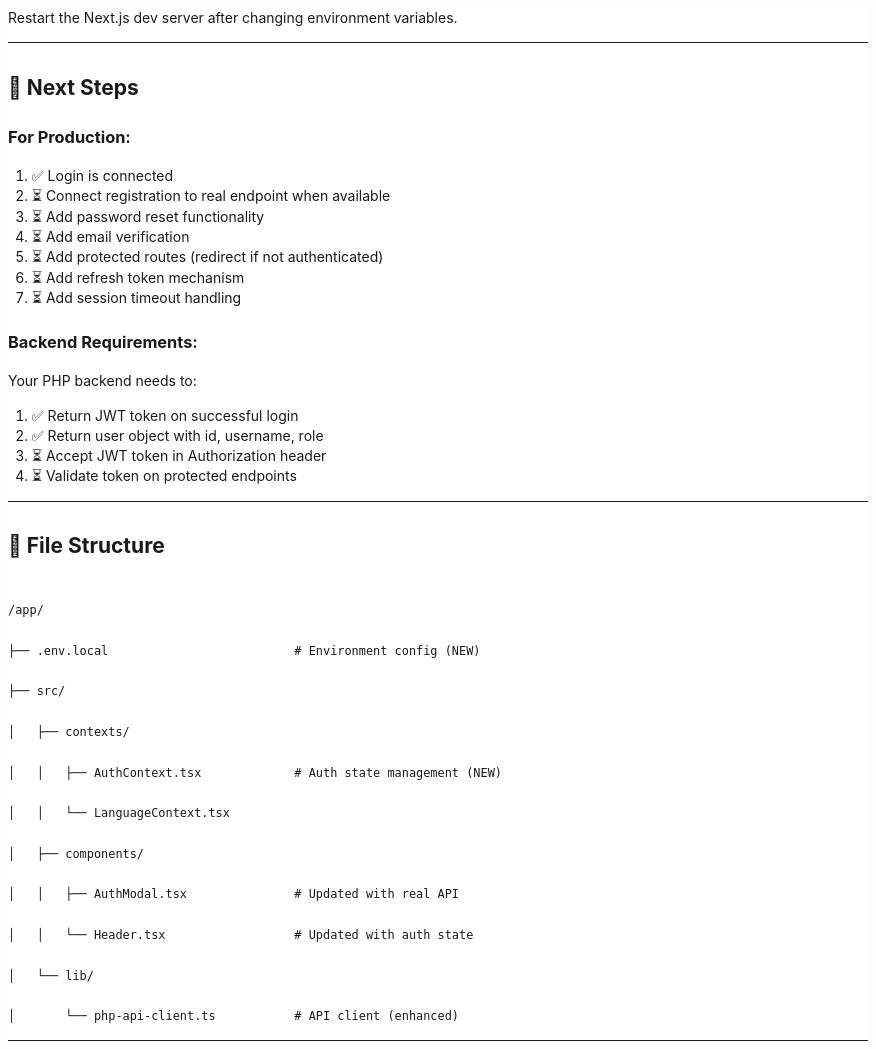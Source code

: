 Restart the Next.js dev server after changing environment variables.

---

## 🎯 Next Steps

### For Production:

1. ✅ Login is connected
2. ⏳ Connect registration to real endpoint when available
3. ⏳ Add password reset functionality
4. ⏳ Add email verification
5. ⏳ Add protected routes (redirect if not authenticated)
6. ⏳ Add refresh token mechanism
7. ⏳ Add session timeout handling

### Backend Requirements:

Your PHP backend needs to:

1. ✅ Return JWT token on successful login
2. ✅ Return user object with id, username, role
3. ⏳ Accept JWT token in Authorization header
4. ⏳ Validate token on protected endpoints

---

## 📁 File Structure

```

/app/

├── .env.local                          # Environment config (NEW)

├── src/

│   ├── contexts/

│   │   ├── AuthContext.tsx             # Auth state management (NEW)

│   │   └── LanguageContext.tsx

│   ├── components/

│   │   ├── AuthModal.tsx               # Updated with real API

│   │   └── Header.tsx                  # Updated with auth state

│   └── lib/

│       └── php-api-client.ts           # API client (enhanced)

```

---